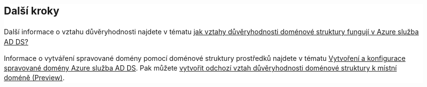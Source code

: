 ## <a name="next-steps"></a>Další kroky

Další informace o vztahu důvěryhodnosti najdete v tématu [jak vztahy důvěryhodnosti doménové struktury fungují v Azure služba AD DS?][concepts-trust]

Informace o vytváření spravované domény pomocí doménové struktury prostředků najdete v tématu [Vytvoření a konfigurace spravované domény Azure služba AD DS][tutorial-create-advanced]. Pak můžete [vytvořit odchozí vztah důvěryhodnosti doménové struktury k místní doméně (Preview)][create-forest-trust].


[concepts-trust]: concepts-forest-trust.md
[tutorial-create-advanced]: tutorial-create-instance-advanced.md
[create-forest-trust]: tutorial-create-forest-trust.md
